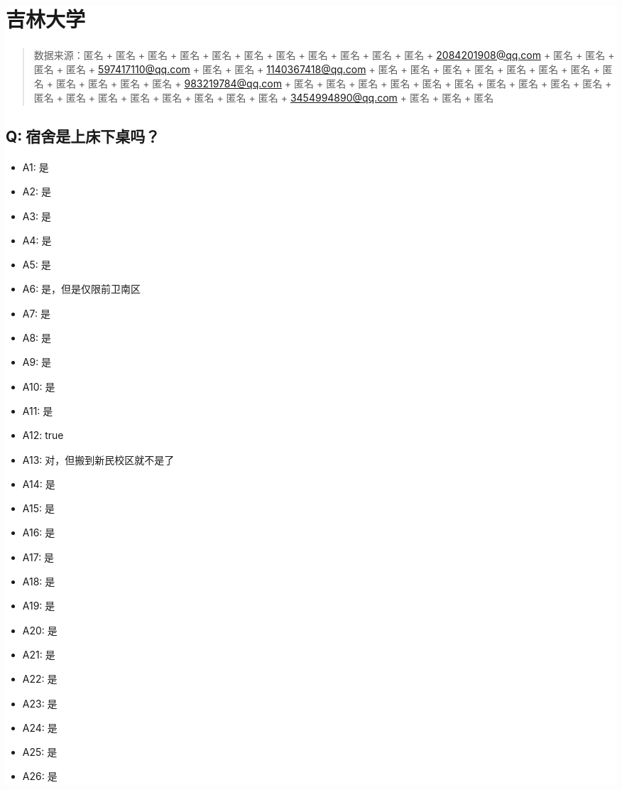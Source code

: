# 吉林大学

> 数据来源：匿名 + 匿名 + 匿名 + 匿名 + 匿名 + 匿名 + 匿名 + 匿名 + 匿名 + 匿名 + 匿名 + 2084201908@qq.com + 匿名 + 匿名 + 匿名 + 匿名 + 597417110@qq.com + 匿名 + 匿名 + 1140367418@qq.com + 匿名 + 匿名 + 匿名 + 匿名 + 匿名 + 匿名 + 匿名 + 匿名 + 匿名 + 匿名 + 匿名 + 匿名 + 983219784@qq.com + 匿名 + 匿名 + 匿名 + 匿名 + 匿名 + 匿名 + 匿名 + 匿名 + 匿名 + 匿名 + 匿名 + 匿名 + 匿名 + 匿名 + 匿名 + 匿名 + 匿名 + 匿名 + 3454994890@qq.com + 匿名 + 匿名 + 匿名

## Q: 宿舍是上床下桌吗？

- A1: 是

- A2: 是

- A3: 是

- A4: 是

- A5: 是

- A6: 是，但是仅限前卫南区

- A7: 是

- A8: 是

- A9: 是

- A10: 是

- A11: 是

- A12: true

- A13: 对，但搬到新民校区就不是了

- A14: 是

- A15: 是

- A16: 是

- A17: 是

- A18: 是

- A19: 是

- A20: 是

- A21: 是

- A22: 是

- A23: 是

- A24: 是

- A25: 是

- A26: 是
